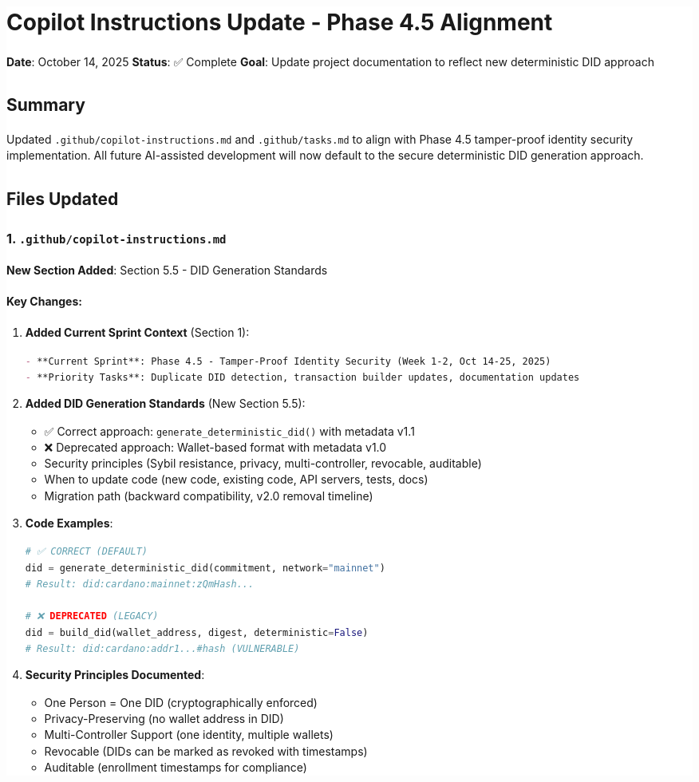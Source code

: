 # Copilot Instructions Update - Phase 4.5 Alignment

**Date**: October 14, 2025
**Status**: ✅ Complete
**Goal**: Update project documentation to reflect new deterministic DID approach

## Summary

Updated `.github/copilot-instructions.md` and `.github/tasks.md` to align with Phase 4.5 tamper-proof identity security implementation. All future AI-assisted development will now default to the secure deterministic DID generation approach.

## Files Updated

### 1. `.github/copilot-instructions.md`

**New Section Added**: Section 5.5 - DID Generation Standards

#### Key Changes:

1. **Added Current Sprint Context** (Section 1):
   ```markdown
   - **Current Sprint**: Phase 4.5 - Tamper-Proof Identity Security (Week 1-2, Oct 14-25, 2025)
   - **Priority Tasks**: Duplicate DID detection, transaction builder updates, documentation updates
   ```

2. **Added DID Generation Standards** (New Section 5.5):
   - ✅ Correct approach: `generate_deterministic_did()` with metadata v1.1
   - ❌ Deprecated approach: Wallet-based format with metadata v1.0
   - Security principles (Sybil resistance, privacy, multi-controller, revocable, auditable)
   - When to update code (new code, existing code, API servers, tests, docs)
   - Migration path (backward compatibility, v2.0 removal timeline)

3. **Code Examples**:
   ```python
   # ✅ CORRECT (DEFAULT)
   did = generate_deterministic_did(commitment, network="mainnet")
   # Result: did:cardano:mainnet:zQmHash...

   # ❌ DEPRECATED (LEGACY)
   did = build_did(wallet_address, digest, deterministic=False)
   # Result: did:cardano:addr1...#hash (VULNERABLE)
   ```

4. **Security Principles Documented**:
   - One Person = One DID (cryptographically enforced)
   - Privacy-Preserving (no wallet address in DID)
   - Multi-Controller Support (one identity, multiple wallets)
   - Revocable (DIDs can be marked as revoked with timestamps)
   - Auditable (enrollment timestamps for compliance)
